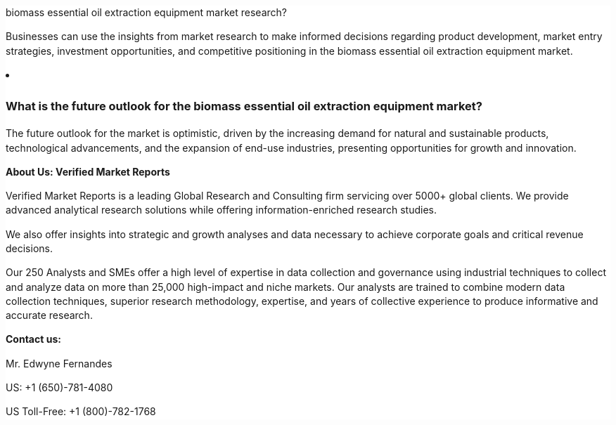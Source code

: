 biomass essential oil extraction equipment market research?</h3> <p>Businesses can use the insights from market research to make informed decisions regarding product development, market entry strategies, investment opportunities, and competitive positioning in the biomass essential oil extraction equipment market.</p> </li> <li> <h3>What is the future outlook for the biomass essential oil extraction equipment market?</h3> <p>The future outlook for the market is optimistic, driven by the increasing demand for natural and sustainable products, technological advancements, and the expansion of end-use industries, presenting opportunities for growth and innovation.</p> </li></ol></body></html></h3><p id="" class=""><strong>About Us: Verified Market Reports</strong></p><p id="" class="">Verified Market Reports is a leading Global Research and Consulting firm servicing over 5000+ global clients. We provide advanced analytical research solutions while offering information-enriched research studies.</p><p id="" class="">We also offer insights into strategic and growth analyses and data necessary to achieve corporate goals and critical revenue decisions.</p><p id="" class="">Our 250 Analysts and SMEs offer a high level of expertise in data collection and governance using industrial techniques to collect and analyze data on more than 25,000 high-impact and niche markets. Our analysts are trained to combine modern data collection techniques, superior research methodology, expertise, and years of collective experience to produce informative and accurate research.</p><p id="" class=""><strong>Contact us:</strong></p><p id="" class="">Mr. Edwyne Fernandes</p><p id="" class="">US: +1 (650)-781-4080</p><p id="" class="">US Toll-Free: +1 (800)-782-1768</p>
